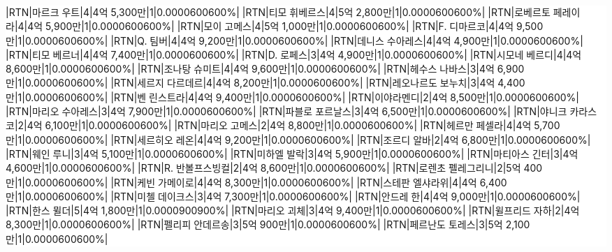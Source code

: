 |RTN|마르크 우트|4|4억 5,300만|1|0.0000600600%|
|RTN|티모 휘베르스|4|5억 2,800만|1|0.0000600600%|
|RTN|로베르토 페레이라|4|4억 5,900만|1|0.0000600600%|
|RTN|모이 고메스|4|5억 1,000만|1|0.0000600600%|
|RTN|F. 디마르코|4|4억 9,500만|1|0.0000600600%|
|RTN|Q. 팀버|4|4억 9,200만|1|0.0000600600%|
|RTN|데니스 수아레스|4|4억 4,900만|1|0.0000600600%|
|RTN|티모 베르너|4|4억 7,400만|1|0.0000600600%|
|RTN|D. 로페스|3|4억 4,900만|1|0.0000600600%|
|RTN|시모네 베르디|4|4억 8,600만|1|0.0000600600%|
|RTN|조나탕 슈미트|4|4억 9,600만|1|0.0000600600%|
|RTN|헤수스 나바스|3|4억 6,900만|1|0.0000600600%|
|RTN|세르지 다르데르|4|4억 8,200만|1|0.0000600600%|
|RTN|레오나르도 보누치|3|4억 4,400만|1|0.0000600600%|
|RTN|벤 린스트라|4|4억 9,400만|1|0.0000600600%|
|RTN|이야라멘디|2|4억 8,500만|1|0.0000600600%|
|RTN|마리오 수아레스|3|4억 7,900만|1|0.0000600600%|
|RTN|파블로 포르날스|3|4억 6,500만|1|0.0000600600%|
|RTN|야니크 카라스코|2|4억 6,100만|1|0.0000600600%|
|RTN|마리오 고메스|2|4억 8,800만|1|0.0000600600%|
|RTN|헤르만 페셀라|4|4억 5,700만|1|0.0000600600%|
|RTN|세르히오 레온|4|4억 9,200만|1|0.0000600600%|
|RTN|조르디 알바|2|4억 6,800만|1|0.0000600600%|
|RTN|웨인 루니|3|4억 5,100만|1|0.0000600600%|
|RTN|미하엘 발락|3|4억 5,900만|1|0.0000600600%|
|RTN|마티아스 긴터|3|4억 4,600만|1|0.0000600600%|
|RTN|R. 반볼프스빙컬|2|4억 8,600만|1|0.0000600600%|
|RTN|로렌초 펠레그리니|2|5억 400만|1|0.0000600600%|
|RTN|케빈 가메이로|4|4억 8,300만|1|0.0000600600%|
|RTN|스테판 엘샤라위|4|4억 6,400만|1|0.0000600600%|
|RTN|미첼 데이크스|3|4억 7,300만|1|0.0000600600%|
|RTN|안드레 한|4|4억 9,000만|1|0.0000600600%|
|RTN|한스 뮐더|5|4억 1,800만|1|0.0000900900%|
|RTN|마리오 괴체|3|4억 9,400만|1|0.0000600600%|
|RTN|윌프리드 자하|2|4억 8,300만|1|0.0000600600%|
|RTN|펠리피 안데르송|3|5억 900만|1|0.0000600600%|
|RTN|페르난도 토레스|3|5억 2,100만|1|0.0000600600%|